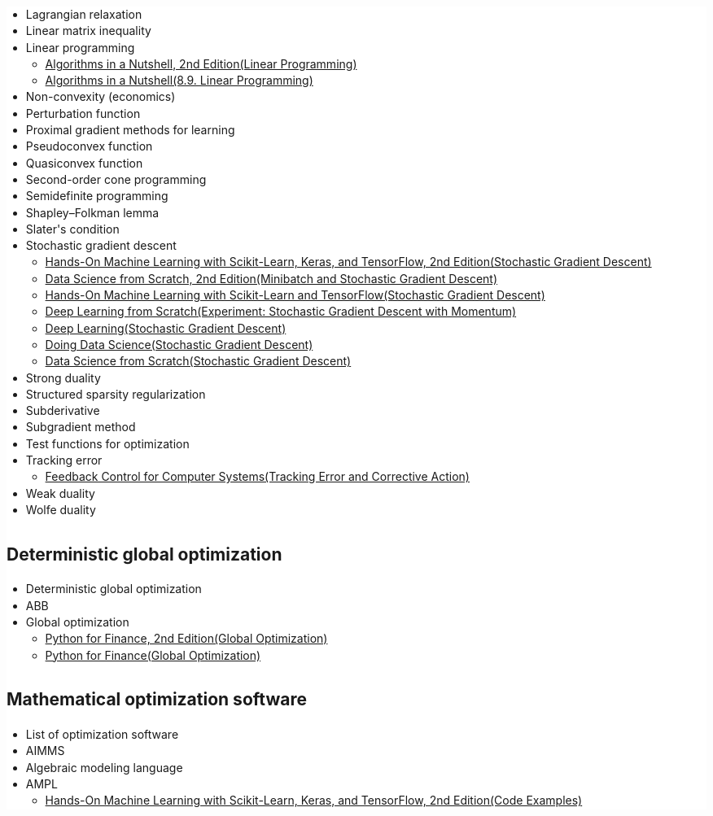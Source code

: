 * Lagrangian relaxation
* Linear matrix inequality
* Linear programming
    * [Algorithms in a Nutshell, 2nd Edition(Linear Programming)](https://learning.oreilly.com/library/view/algorithms-in-a/9781491912973/ch08.html#linear_programming)
    * [Algorithms in a Nutshell(8.9. Linear Programming)](https://learning.oreilly.com/library/view/algorithms-in-a/9780596516246/ch08s09.html)
* Non-convexity (economics)
* Perturbation function
* Proximal gradient methods for learning
* Pseudoconvex function
* Quasiconvex function
* Second-order cone programming
* Semidefinite programming
* Shapley–Folkman lemma
* Slater's condition
* Stochastic gradient descent
    * [Hands-On Machine Learning with Scikit-Learn, Keras, and TensorFlow, 2nd Edition(Stochastic Gradient Descent)](https://learning.oreilly.com/library/view/hands-on-machine-learning/9781492032632/ch04.html#idm45284286994888)
    * [Data Science from Scratch, 2nd Edition(Minibatch and Stochastic Gradient Descent)](https://learning.oreilly.com/library/view/data-science-from/9781492041122/ch08.html#idm45635752111096)
    * [Hands-On Machine Learning with Scikit-Learn and TensorFlow(Stochastic Gradient Descent)](https://learning.oreilly.com/library/view/hands-on-machine-learning/9781491962282/ch04.html#idm46080002956824)
    * [Deep Learning from Scratch(Experiment: Stochastic Gradient Descent with Momentum)](https://learning.oreilly.com/library/view/deep-learning-from/9781492041405/ch04.html#idm45732620153176)
    * [Deep Learning(Stochastic Gradient Descent)](https://learning.oreilly.com/library/view/deep-learning/9781491924570/ch01.html#idm45557586996584)
    * [Doing Data Science(Stochastic Gradient Descent)](https://learning.oreilly.com/library/view/doing-data-science/9781449363871/ch05.html#idm46107859366296)
    * [Data Science from Scratch(Stochastic Gradient Descent)](https://learning.oreilly.com/library/view/data-science-from/9781491901410/ch08.html#idp20150096)
* Strong duality
* Structured sparsity regularization
* Subderivative
* Subgradient method
* Test functions for optimization
* Tracking error
    * [Feedback Control for Computer Systems(Tracking Error and Corrective Action)](https://learning.oreilly.com/library/view/feedback-control-for/9781449362638/ch02.html#twodot_tracking_error_and_corrective_act)
* Weak duality
* Wolfe duality
## Deterministic global optimization
* Deterministic global optimization
* ΑΒΒ
* Global optimization
    * [Python for Finance, 2nd Edition(Global Optimization)](https://learning.oreilly.com/library/view/python-for-finance/9781492024323/ch11.html#idm45758223007928)
    * [Python for Finance(Global Optimization)](https://learning.oreilly.com/library/view/python-for-finance/9781491945360/ch09.html#_global_optimization)
## Mathematical optimization software
* List of optimization software
* AIMMS
* Algebraic modeling language
* AMPL
    * [Hands-On Machine Learning with Scikit-Learn, Keras, and TensorFlow, 2nd Edition(Code Examples)](https://learning.oreilly.com/library/view/hands-on-machine-learning/9781492032632/preface01.html#idm45284283973800)